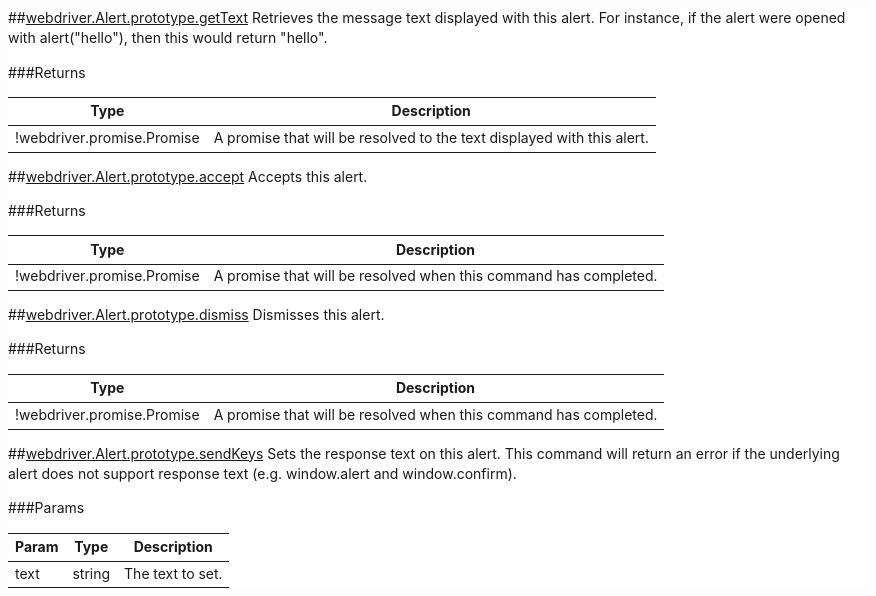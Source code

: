 






##[webdriver.Alert.prototype.getText](https://github.com/angular/protractor/blob/master/node_modules/selenium-webdriver/lib/webdriver/webdriver.js#L2001)
Retrieves the message text displayed with this alert. For instance, if the
alert were opened with alert("hello"), then this would return "hello".






###Returns

Type | Description
--- | ---
!webdriver.promise.Promise | A promise that will be resolved to the text displayed with this alert.


##[webdriver.Alert.prototype.accept](https://github.com/angular/protractor/blob/master/node_modules/selenium-webdriver/lib/webdriver/webdriver.js#L2012)
Accepts this alert.






###Returns

Type | Description
--- | ---
!webdriver.promise.Promise | A promise that will be resolved when this command has completed.


##[webdriver.Alert.prototype.dismiss](https://github.com/angular/protractor/blob/master/node_modules/selenium-webdriver/lib/webdriver/webdriver.js#L2024)
Dismisses this alert.






###Returns

Type | Description
--- | ---
!webdriver.promise.Promise | A promise that will be resolved when this command has completed.


##[webdriver.Alert.prototype.sendKeys](https://github.com/angular/protractor/blob/master/node_modules/selenium-webdriver/lib/webdriver/webdriver.js#L2036)
Sets the response text on this alert. This command will return an error if
the underlying alert does not support response text (e.g. window.alert and
window.confirm).




###Params

Param | Type | Description
--- | --- | ---
text | string | The text to set.
